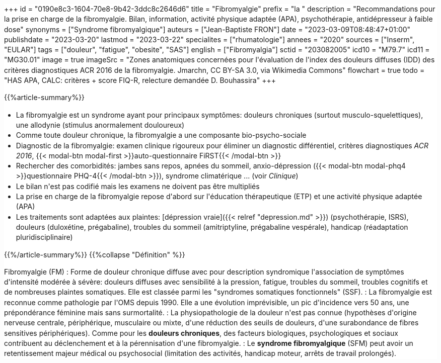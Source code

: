 +++
id = "0190e8c3-1604-70e8-9b42-3ddc8c2646d6"
title = "Fibromyalgie"
prefix = "la "
description = "Recommandations pour la prise en charge de la fibromyalgie. Bilan, information, activité physique adaptée (APA), psychothérapie, antidépresseur à faible dose"
synonyms = ["Syndrome fibromyalgique"]
auteurs = ["Jean-Baptiste FRON"]
date = "2023-03-09T08:48:47+01:00"
publishdate = "2023-03-20"
lastmod = "2023-03-22"
specialites = ["rhumatologie"]
annees = "2020"
sources = ["Inserm", "EULAR"]
tags = ["douleur", "fatigue", "obesite", "SAS"]
english = ["Fibromyalgia"]
sctid = "203082005"
icd10 = "M79.7"
icd11 = "MG30.01"
image = true
imageSrc = "Zones anatomiques concernées pour l'évaluation de l'index des douleurs diffuses (IDD) des critères diagnostiques ACR 2016 de la fibromyalgie. Jmarchn, CC BY-SA 3.0, via Wikimedia Commons"
flowchart = true
todo = "HAS APA, CALC: critères + score FIQ-R, relecture demandée D. Bouhassira"
+++

{{%article-summary%}}

- La fibromyalgie est un syndrome ayant pour principaux symptômes: douleurs chroniques (surtout musculo-squelettiques), une allodynie (stimulus anormalement douloureux)
- Comme toute douleur chronique, la fibromyalgie a une composante bio-psycho-sociale
- Diagnostic de la fibromyalgie: examen clinique rigoureux pour éliminer un diagnostic différentiel, critères diagnostiques *ACR 2016*, {{< modal-btn modal-first >}}auto-questionnaire FiRST{{< /modal-btn >}}
- Rechercher des comorbidités: jambes sans repos, apnées du sommeil, anxio-dépression ({{< modal-btn modal-phq4 >}}questionnaire PHQ-4{{< /modal-btn >}}), syndrome climatérique ... (voir *Clinique*)
- Le bilan n'est pas codifié mais les examens ne doivent pas être multipliés
- La prise en charge de la fibromyalgie repose d'abord sur l'éducation thérapeutique (ETP) et une activité physique adaptée (APA)
- Les traitements sont adaptées aux plaintes: [dépression vraie]({{< relref "depression.md" >}}) (psychothérapie, ISRS), douleurs (duloxétine, prégabaline), troubles du sommeil (amitriptyline, prégabaline vespérale), handicap (réadaptation pluridisciplinaire)

{{%/article-summary%}}
{{%collapse "Définition" %}}

Fibromyalgie (FM)
: Forme de douleur chronique diffuse avec pour description syndromique l'association de symptômes d'intensité modérée à sévère: douleurs diffuses avec sensibilité à la pression, fatigue, troubles du sommeil, troubles cognitifs et de nombreuses plaintes somatiques. Elle est classée parmi les "syndromes somatiques fonctionnels" (SSF).
: La fibromyalgie est reconnue comme pathologie par l'OMS depuis 1990. Elle a une évolution imprévisible, un pic d'incidence vers 50 ans, une prépondérance féminine mais sans surmortalité.
: La physiopathologie de la douleur n'est pas connue (hypothèses d'origine nerveuse centrale, périphérique, musculaire ou mixte, d'une réduction des seuils de douleurs, d'une surabondance de fibres sensitives périphériques). Comme pour les **douleurs chroniques**, des facteurs biologiques, psychologiques et sociaux contribuent au déclenchement et à la pérennisation d'une fibromyalgie.
: Le **syndrome fibromyalgique** (SFM) peut avoir un retentissement majeur médical ou psychosocial (limitation des activités, handicap moteur, arrêts de travail prolongés).
